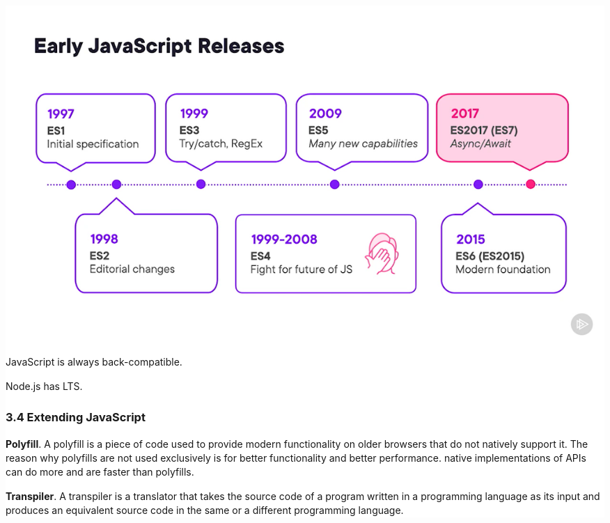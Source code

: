 ![JavaScript Releases](images/javascript_releases.png)

JavaScript is always back-compatible.

Node.js has LTS.

### 3.4 Extending JavaScript

**Polyfill**. A polyfill is a piece of code used to provide modern functionality on older browsers that do not natively support it. The reason why polyfills are not used exclusively is for better functionality and better performance. native implementations of APIs can do more and are faster than polyfills.

**Transpiler**. A transpiler is a translator that takes the source code of a program written in a programming language as its input and produces an equivalent source code in the same or a different programming language.